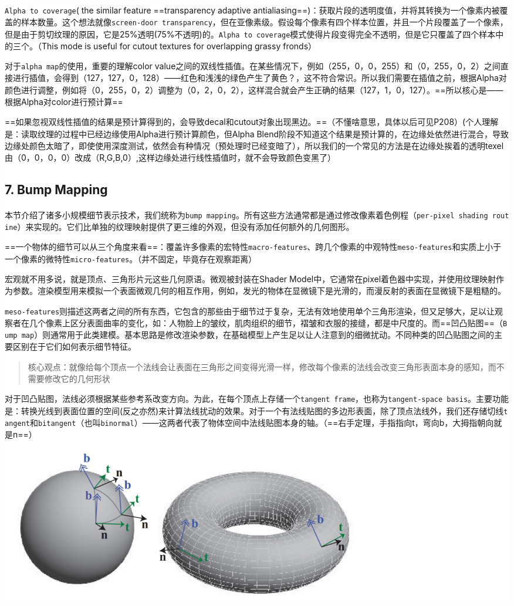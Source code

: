 `Alpha to coverage`( the similar feature ==transparency adaptive antialiasing==)：获取片段的透明度值，并将其转换为一个像素内被覆盖的样本数量。这个想法就像`screen-door transparency`，但在亚像素级。假设每个像素有四个样本位置，并且一个片段覆盖了一个像素，但是由于剪切纹理的原因，它是25%透明(75%不透明)的。`Alpha to coverage`模式使得片段变得完全不透明，但是它只覆盖了四个样本中的三个。（This mode is useful for cutout textures for overlapping grassy fronds）

对于`alpha map`的使用，重要的理解color value之间的双线性插值。在某些情况下，例如（255，0，0，255）和（0，255，0，2）之间直接进行插值，会得到（127，127，0，128）——红色和浅浅的绿色产生了黄色？，这不符合常识。所以我们需要在插值之前，根据Alpha对颜色进行调整，例如将（0，255，0，2）调整为（0，2，0，2），这样混合就会产生正确的结果（127，1，0，127）。==所以核心是——根据Alpha对color进行预计算==

==如果忽视双线性插值的结果是预计算得到的，会导致decal和cutout对象出现黑边。==（不懂啥意思，具体以后可见P208）(个人理解是：读取纹理的过程中已经边缘使用Alpha进行预计算颜色，但Alpha Blend阶段不知道这个结果是预计算的，在边缘处依然进行混合，导致边缘处颜色太暗了，即使使用深度测试，依然会有种情况（预处理时已经变暗了），所以我们的一个常见的方法是在边缘处挨着的透明texel由（0，0，0，0）改成（R,G,B,0）,这样边缘处进行线性插值时，就不会导致颜色变黑了）



## 7. Bump Mapping

本节介绍了诸多小规模细节表示技术，我们统称为`bump mapping`。所有这些方法通常都是通过修改像素着色例程（`per-pixel shading routine`）来实现的。它们比单独的纹理映射提供了更三维的外观，但没有添加任何额外的几何图形。

==一个物体的细节可以从三个角度来看==：覆盖许多像素的宏特性`macro-features`、跨几个像素的中观特性`meso-features`和实质上小于一个像素的微特性`micro-features`。（并不固定，毕竟存在观察距离）

宏观就不用多说，就是顶点、三角形片元这些几何原语。微观被封装在Shader Model中，它通常在pixel着色器中实现，并使用纹理映射作为参数。渲染模型用来模拟一个表面微观几何的相互作用，例如，发光的物体在显微镜下是光滑的，而漫反射的表面在显微镜下是粗糙的。

`meso-features`则描述这两者之间的所有东西，它包含的那些由于细节过于复杂，无法有效地使用单个三角形渲染，但又足够大，足以让观察者在几个像素上区分表面曲率的变化，如：人物脸上的皱纹，肌肉组织的细节，褶皱和衣服的接缝，都是中尺度的。而==凹凸贴图==（`Bump map`）则通常用于此类建模。基本思路是修改渲染参数，在基础模型上产生足以让人注意到的细微扰动。不同种类的凹凸贴图之间的主要区别在于它们如何表示细节特征。

> 核心观点：就像给每个顶点一个法线会让表面在三角形之间变得光滑一样，修改每个像素的法线会改变三角形表面本身的感知，而不需要修改它的几何形状

对于凹凸贴图，法线必须根据某些参考系改变方向。为此，在每个顶点上存储一个`tangent frame`，也称为`tangent-space basis`。主要功能是：转换光线到表面位置的空间(反之亦然)来计算法线扰动的效果。对于一个有法线贴图的多边形表面，除了顶点法线外，我们还存储切线`tangent`和`bitangent`（也叫`binormal`）——这两者代表了物体空间中法线贴图本身的轴。（==右手定理，手指指向t，弯向b，大拇指朝向就是n==）

<img src="RTR4_C6.assets/image-20201011144601916.png" alt="image-20201011144601916" style="zoom:67%;" />
